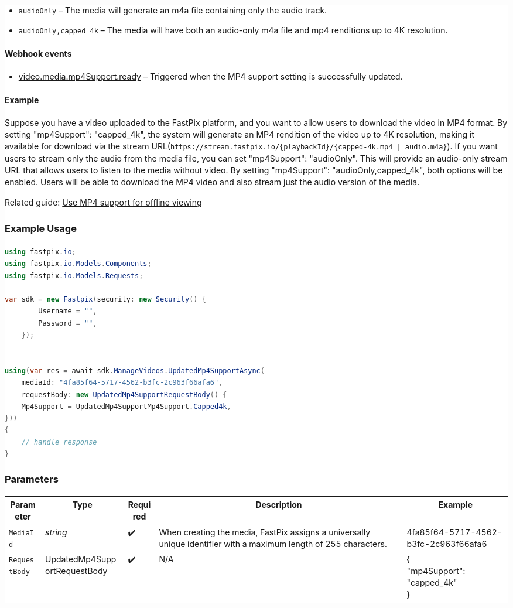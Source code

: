 - `audioOnly` – The media will generate an m4a file containing only the audio track.

- `audioOnly,capped_4k` – The media will have both an audio-only m4a file and mp4 renditions up to 4K resolution.

#### Webhook events

- <a href="https://docs.fastpix.io/docs/transform-media-events#videomediamp4supportready">video.media.mp4Support.ready</a> – Triggered when the MP4 support setting is successfully updated.

#### Example
Suppose you have a video uploaded to the FastPix platform, and you want to allow users to download the video in MP4 format. By setting "mp4Support": "capped_4k", the system will generate an MP4 rendition of the video up to 4K resolution, making it available for download via the stream URL(`https://stream.fastpix.io/{playbackId}/{capped-4k.mp4 | audio.m4a}`).
If you want users to stream only the audio from the media file, you can set "mp4Support": "audioOnly". This will provide an audio-only stream URL that allows users to listen to the media without video.
By setting "mp4Support": "audioOnly,capped_4k", both options will be enabled. Users will be able to download the MP4 video and also stream just the audio version of the media.


Related guide: <a href="https://docs.fastpix.io/docs/mp4-support-for-offline-viewing">Use MP4 support for offline viewing</a>


### Example Usage


```csharp
using fastpix.io;
using fastpix.io.Models.Components;
using fastpix.io.Models.Requests;

var sdk = new Fastpix(security: new Security() {
        Username = "",
        Password = "",
    });


using(var res = await sdk.ManageVideos.UpdatedMp4SupportAsync(
    mediaId: "4fa85f64-5717-4562-b3fc-2c963f66afa6",
    requestBody: new UpdatedMp4SupportRequestBody() {
    Mp4Support = UpdatedMp4SupportMp4Support.Capped4k,
}))
{
    // handle response
}


```

### Parameters

| Parameter                                                                                                          | Type                                                                                                               | Required                                                                                                           | Description                                                                                                        | Example                                                                                                            |
| ------------------------------------------------------------------------------------------------------------------ | ------------------------------------------------------------------------------------------------------------------ | ------------------------------------------------------------------------------------------------------------------ | ------------------------------------------------------------------------------------------------------------------ | ------------------------------------------------------------------------------------------------------------------ |
| `MediaId`                                                                                                          | *string*                                                                                                           | :heavy_check_mark:                                                                                                 | When creating the media, FastPix assigns a universally unique identifier with a maximum length of 255 characters.<br/> | 4fa85f64-5717-4562-b3fc-2c963f66afa6                                                                               |
| `RequestBody`                                                                                                      | [UpdatedMp4SupportRequestBody](../../Models/Requests/UpdatedMp4SupportRequestBody.md)                              | :heavy_check_mark:                                                                                                 | N/A                                                                                                                | {<br/>"mp4Support": "capped_4k"<br/>}                                                                              |
